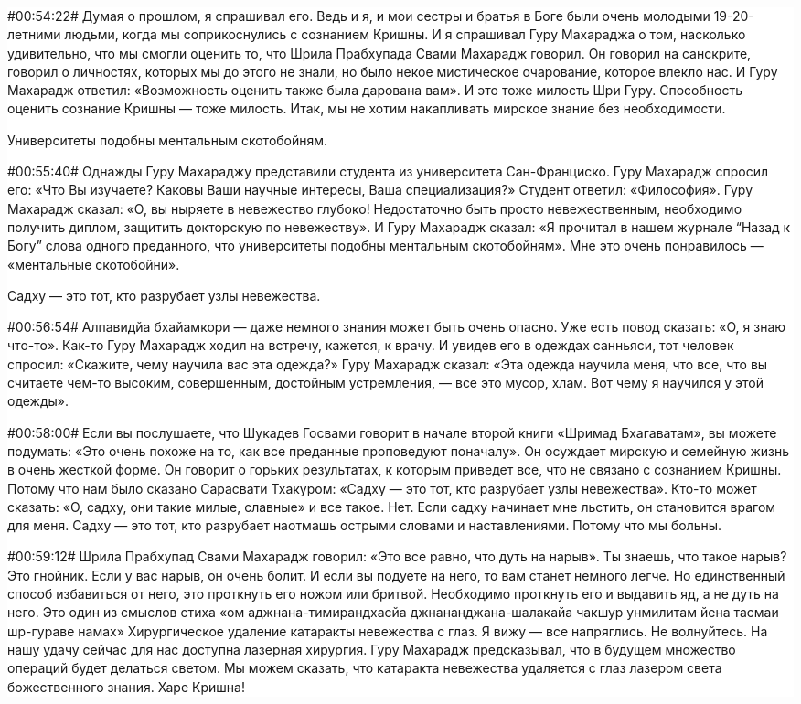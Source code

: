 #00:54:22# Думая о прошлом, я спрашивал его. Ведь и я, и мои сестры и братья в Боге были очень молодыми 19-20-летними людьми, когда мы соприкоснулись с сознанием Кришны. И я спрашивал Гуру Махараджа о том, насколько удивительно, что мы смогли оценить то, что Шрила Прабхупада Свами Махарадж говорил. Он говорил на санскрите, говорил о личностях, которых мы до этого не знали, но было некое мистическое очарование, которое влекло нас. И Гуру Махарадж ответил: «Возможность оценить также была дарована вам». И это тоже милость Шри Гуру. Способность оценить сознание Кришны — тоже милость. Итак, мы не хотим накапливать мирское знание без необходимости.

Университеты подобны ментальным скотобойням.

#00:55:40# Однажды Гуру Махараджу представили студента из университета Сан-Франциско. Гуру Махарадж спросил его: «Что Вы изучаете? Каковы Ваши научные интересы, Ваша специализация?» Студент ответил: «Философия». Гуру Махарадж сказал: «О, вы ныряете в невежество глубоко! Недостаточно быть просто невежественным, необходимо получить диплом, защитить докторскую по невежеству». И Гуру Махарадж сказал: «Я прочитал в нашем журнале “Назад к Богу” слова одного преданного, что университеты подобны ментальным скотобойням». Мне это очень понравилось — «ментальные скотобойни».

Садху — это тот, кто разрубает узлы невежества.

#00:56:54# Алпавидйа бхайамкори — даже немного знания может быть очень опасно. Уже есть повод сказать: «О, я знаю что-то». 
Как-то Гуру Махарадж ходил на встречу, кажется, к врачу. И увидев его в одеждах санньяси, тот человек спросил: «Скажите, чему научила вас эта одежда?» Гуру Махарадж сказал: «Эта одежда научила меня, что все, что вы считаете чем-то высоким, совершенным, достойным устремления, — все это мусор, хлам. Вот чему я научился у этой одежды».

#00:58:00# Если вы послушаете, что Шукадев Госвами говорит в начале второй книги «Шримад Бхагаватам», вы можете подумать: «Это очень похоже на то, как все преданные проповедуют поначалу». Он осуждает мирскую и семейную жизнь в очень жесткой форме. Он говорит о горьких результатах, к которым приведет все, что не связано с сознанием Кришны. Потому что нам было сказано Сарасвати Тхакуром: «Садху — это тот, кто разрубает узлы невежества». Кто-то может сказать: «О, садху, они такие милые, славные» и все такое. Нет. Если садху начинает мне льстить, он становится врагом для меня. Садху — это тот, кто разрубает наотмашь острыми словами и наставлениями. Потому что мы больны.

#00:59:12# Шрила Прабхупад Свами Махарадж говорил: «Это все равно, что дуть на нарыв». Ты знаешь, что такое нарыв? Это гнойник. Если у вас нарыв, он очень болит. И если вы подуете на него, то вам станет немного легче. Но единственный способ избавиться от него, это проткнуть его ножом или бритвой. Необходимо проткнуть его и выдавить яд, а не дуть на него. Это один из смыслов стиха
«ом аджнана-тимирандхасйа джнананджана-шалакайа
чакшур унмилитам йена тасмаи шр-гураве намах»
Хирургическое удаление катаракты невежества с глаз. Я вижу — все напряглись. Не волнуйтесь. На нашу удачу сейчас для нас доступна лазерная хирургия. Гуру Махарадж предсказывал, что в будущем множество операций будет делаться светом. Мы можем сказать, что катаракта невежества удаляется с глаз лазером света божественного знания.
Харе Кришна!
